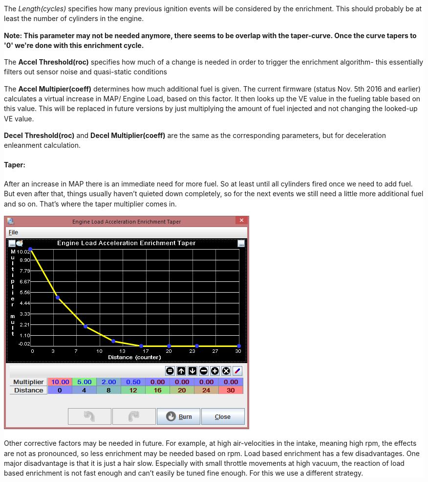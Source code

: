 The *Length(cycles)* specifies how many previous ignition events will be considered by the enrichment. This should probably be at least the number of cylinders in the engine.

**Note: This parameter may not be needed anymore, there seems to be overlap with the taper-curve. Once the curve tapers to '0' we're done with this enrichment cycle.**

The **Accel Threshold(roc)** specifies how much of a change is needed in order to trigger the enrichment algorithm- this essentially filters out sensor noise and quasi-static conditions

The **Accel Multipier(coeff)** determines how much additional fuel is given. The current firmware (status Nov. 5th 2016 and earlier) calculates a virtual increase in MAP/ Engine Load, based on this factor. It then looks up the VE value in the fueling table based on this value. This will be replaced in future versions by just multiplying the amount of fuel injected and not changing the looked-up VE value.

**Decel Threshold(roc)** and **Decel Multiplier(coeff)** are the same as the corresponding parameters, but for deceleration enleanment calculation.

#### Taper:

After an increase in MAP there is an immediate need for more fuel. So at least until all cylinders fired once we need to add fuel. But even after that, things usually haven’t quieted down completely, so for the next events we still need a little more additional fuel and so on. That’s where the taper multiplier comes in.

![Engine Load Enrichment Taper](Images/EL_based_enrichment_taper.png)

Other corrective factors may be needed in future. For example, at high air-velocities in the intake, meaning high rpm, the effects are not as pronounced, so less enrichment may be needed based on rpm.
Load based enrichment has a few disadvantages. One major disadvantage is that it is just a hair slow. Especially with small throttle movements at high vacuum, the reaction of load based enrichment is not fast enough and can’t easily be tuned fine enough. For this we use a different strategy.
